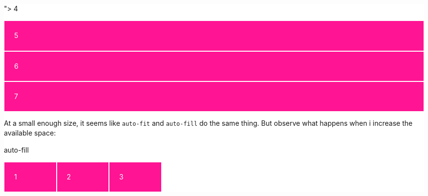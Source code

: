 ">
    4
  </div>
  <div style="
background-color: deepPink;
  padding: 20px;
  color: #fff;
  border: 1px solid #fff;
">
    5
  </div>
  <div style="
background-color: deepPink;
  padding: 20px;
  color: #fff;
  border: 1px solid #fff;
">
    6
  </div>
  <div style="
background-color: deepPink;
  padding: 20px;
  color: #fff;
  border: 1px solid #fff;
">
    7
  </div>
</div>
</body>

At a small enough size, it seems like `auto-fit` and `auto-fill` do the same thing. But observe what happens when i increase the available space:

auto-fill

<body style="padding: 2em;">
<div style="display: grid;
grid-template-columns: repeat(auto-fill, minmax(100px, 1fr));
			background-color: white
	 ">
  <div style="
background-color: deepPink;
  padding: 20px;
  color: #fff;
  border: 1px solid #fff;
">
    1
  </div>
  <div style="
background-color: deepPink;
  padding: 20px;
  color: #fff;
  border: 1px solid #fff;
">
    2
  </div>
  <div style="
background-color: deepPink;
  padding: 20px;
  color: #fff;
  border: 1px solid #fff;
">
    3
  </div>
  <div style="